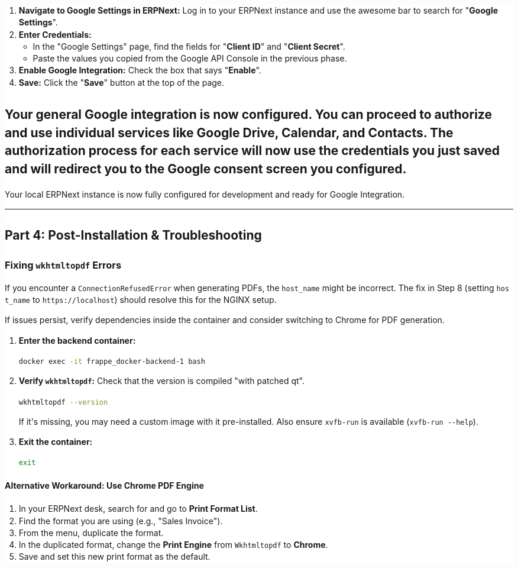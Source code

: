 1.  **Navigate to Google Settings in ERPNext:** Log in to your ERPNext instance and use the awesome bar to search for "**Google Settings**".
2.  **Enter Credentials:**
    *   In the "Google Settings" page, find the fields for "**Client ID**" and "**Client Secret**".
    *   Paste the values you copied from the Google API Console in the previous phase.
3.  **Enable Google Integration:** Check the box that says "**Enable**".
4.  **Save:** Click the "**Save**" button at the top of the page.

Your general Google integration is now configured. You can proceed to authorize and use individual services like Google Drive, Calendar, and Contacts. The authorization process for each service will now use the credentials you just saved and will redirect you to the Google consent screen you configured.
---
Your local ERPNext instance is now fully configured for development and ready for Google Integration.

---

## Part 4: Post-Installation & Troubleshooting

### Fixing `wkhtmltopdf` Errors

If you encounter a `ConnectionRefusedError` when generating PDFs, the `host_name` might be incorrect. The fix in Step 8 (setting `host_name` to `https://localhost`) should resolve this for the NGINX setup.

If issues persist, verify dependencies inside the container and consider switching to Chrome for PDF generation.

1.  **Enter the backend container:**
    ```bash
    docker exec -it frappe_docker-backend-1 bash
    ```

2.  **Verify `wkhtmltopdf`:** Check that the version is compiled "with patched qt".
    ```bash
    wkhtmltopdf --version
    ```
    If it's missing, you may need a custom image with it pre-installed. Also ensure `xvfb-run` is available (`xvfb-run --help`).

3.  **Exit the container:**
    ```bash
    exit
    ```

#### Alternative Workaround: Use Chrome PDF Engine

1.  In your ERPNext desk, search for and go to **Print Format List**.
2.  Find the format you are using (e.g., "Sales Invoice").
3.  From the menu, duplicate the format.
4.  In the duplicated format, change the **Print Engine** from `Wkhtmltopdf` to **Chrome**.
5.  Save and set this new print format as the default.

